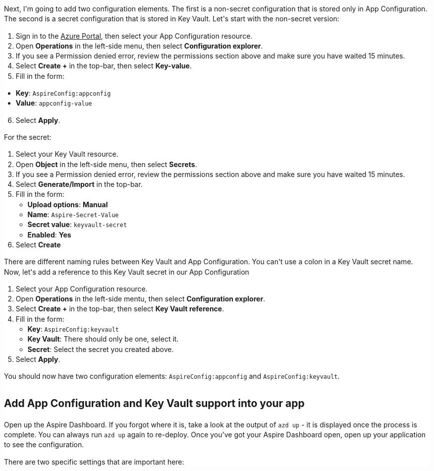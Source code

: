 Next, I'm going to add two configuration elements.  The first is a non-secret configuration that is stored only in App Configuration. The second is a secret configuration that is stored in Key Vault.  Let's start with the non-secret version:

1. Sign in to the [Azure Portal](https://portal.azure.com), then select your App Configuration resource.
2. Open **Operations** in the left-side menu, then select **Configuration explorer**.
3. If you see a Permission denied error, review the permissions section above and make sure you have waited 15 minutes.
4. Select **Create +** in the top-bar, then select **Key-value**.
5. Fill in the form:
  * **Key**: `AspireConfig:appconfig`
  * **Value**: `appconfig-value`
6. Select **Apply**.

For the secret:

1. Select your Key Vault resource.
2. Open **Object** in the left-side menu, then select **Secrets**.
3. If you see a Permission denied error, review the permissions section above and make sure you have waited 15 minutes.
4. Select **Generate/Import** in the top-bar.
5. Fill in the form:
   * **Upload options**: **Manual**
   * **Name**: `Aspire-Secret-Value`
   * **Secret value**: `keyvault-secret`
   * **Enabled**: **Yes**
6. Select **Create**

There are different naming rules between Key Vault and App Configuration. You can't use a colon in a Key Vault secret name.  Now, let's add a reference to this Key Vault secret in our App Configuration

1. Select your App Configuration resource.
2. Open **Operations** in the left-side mentu, then select **Configuration explorer**.
3. Select **Create +** in the top-bar, then select **Key Vault reference**.
4. Fill in the form:
   * **Key**: `AspireConfig:keyvault`
   * **Key Vault**: There should only be one, select it.
   * **Secret**: Select the secret you created above.
5. Select **Apply**.

You should now have two configuration elements: `AspireConfig:appconfig` and `AspireConfig:keyvault`.

## Add App Configuration and Key Vault support into your app

Open up the Aspire Dashboard. If you forgot where it is, take a look at the output of `azd up` - it is displayed once the process is complete.  You can always run `azd up` again to re-deploy. Once you've got your Aspire Dashboard open, open up your application to see the configuration.

There are two specific settings that are important here:
